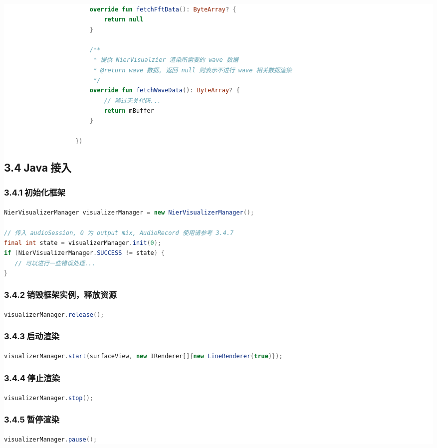 ``` kotlin
                        override fun fetchFftData(): ByteArray? {
                            return null
                        }

                        /**
                         * 提供 NierVisualzier 渲染所需要的 wave 数据
                         * @return wave 数据, 返回 null 则表示不进行 wave 相关数据渲染
                         */
                        override fun fetchWaveData(): ByteArray? {
                            // 略过无关代码...
                            return mBuffer
                        }

                    })
```

## 3.4 Java 接入

### 3.4.1 初始化框架

``` java
NierVisualizerManager visualizerManager = new NierVisualizerManager();

// 传入 audioSession, 0 为 output mix, AudioRecord 使用请参考 3.4.7
final int state = visualizerManager.init(0);
if (NierVisualizerManager.SUCCESS != state) {
   // 可以进行一些错误处理...
}
```

### 3.4.2 销毁框架实例，释放资源

``` java
visualizerManager.release();
```

### 3.4.3 启动渲染

``` java
visualizerManager.start(surfaceView, new IRenderer[]{new LineRenderer(true)});
```

### 3.4.4 停止渲染

``` java
visualizerManager.stop();
```

### 3.4.5 暂停渲染

``` java
visualizerManager.pause();
```
